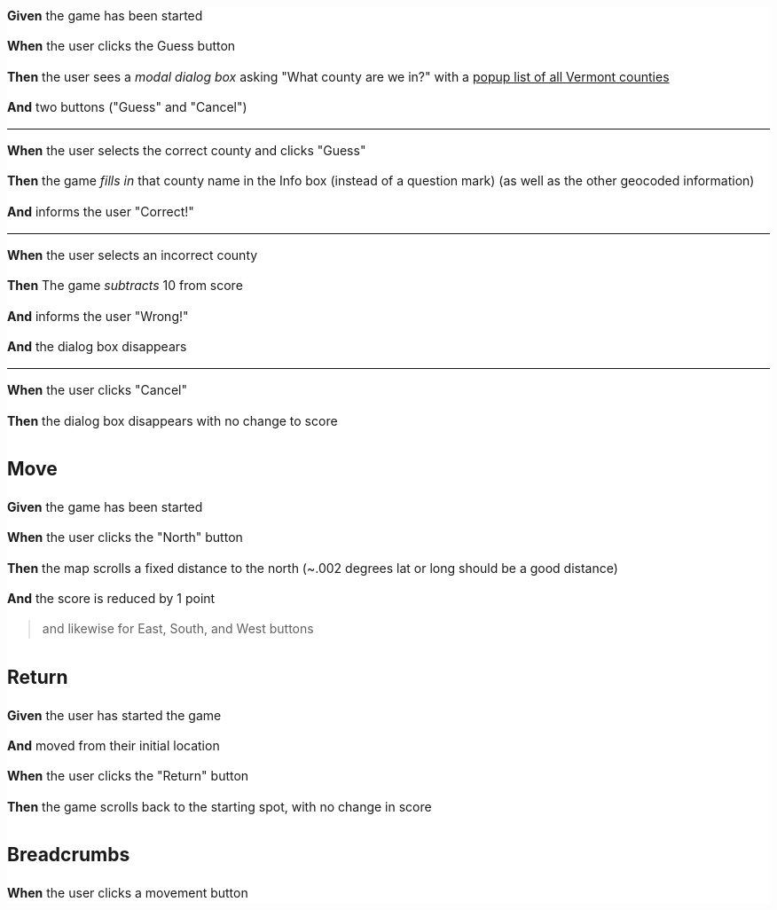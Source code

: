 **Given** the game has been started

**When** the user clicks the Guess button

**Then** the user sees a _modal dialog box_ asking "What county are we in?" with a [popup list of all Vermont counties](https://en.wikipedia.org/wiki/List_of_counties_in_Vermont)

**And** two buttons ("Guess" and "Cancel")

<hr/>

**When** the user selects the correct county and clicks "Guess"

**Then** the game _fills in_ that county name in the Info box (instead of a question mark) (as well as the other geocoded information)

**And** informs the user "Correct!"

<hr/>

**When** the user selects an incorrect county

**Then** The game _subtracts_ 10 from score

**And** informs the user "Wrong!"

**And** the dialog box disappears

<hr/>

**When** the user clicks "Cancel"

**Then** the dialog box disappears with no change to score

## Move

**Given** the game has been started

**When** the user clicks the "North" button

**Then** the map scrolls a fixed distance to the north (~.002 degrees lat or long should be a good distance)

**And** the score is reduced by 1 point

> and likewise for East, South, and West buttons

## Return

**Given** the user has started the game

**And** moved from their initial location

**When** the user clicks the "Return" button

**Then** the game scrolls back to the starting spot, with no change in score

## Breadcrumbs

**When** the user clicks a movement button
